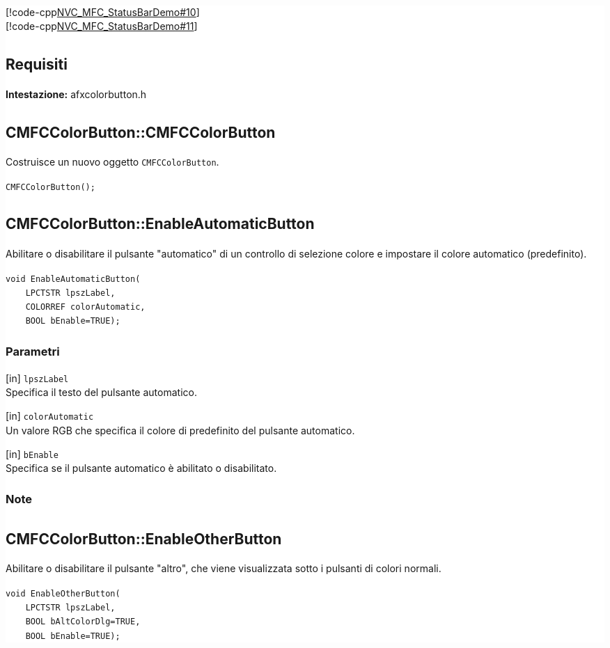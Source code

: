  [!code-cpp[NVC_MFC_StatusBarDemo#10](../../mfc/reference/codesnippet/cpp/cmfccolorbutton-class_1.h)]  
[!code-cpp[NVC_MFC_StatusBarDemo#11](../../mfc/reference/codesnippet/cpp/cmfccolorbutton-class_2.cpp)]  
  
## <a name="requirements"></a>Requisiti  
 **Intestazione:** afxcolorbutton.h  
  
##  <a name="cmfccolorbutton"></a>  CMFCColorButton::CMFCColorButton  
 Costruisce un nuovo oggetto `CMFCColorButton`.  
  
```  
CMFCColorButton();
```  
  
##  <a name="enableautomaticbutton"></a>  CMFCColorButton::EnableAutomaticButton  
 Abilitare o disabilitare il pulsante "automatico" di un controllo di selezione colore e impostare il colore automatico (predefinito).  
  
```  
void EnableAutomaticButton(
    LPCTSTR lpszLabel,  
    COLORREF colorAutomatic,  
    BOOL bEnable=TRUE);
```  
  
### <a name="parameters"></a>Parametri  
 [in] `lpszLabel`  
 Specifica il testo del pulsante automatico.  
  
 [in] `colorAutomatic`  
 Un valore RGB che specifica il colore di predefinito del pulsante automatico.  
  
 [in] `bEnable`  
 Specifica se il pulsante automatico è abilitato o disabilitato.  
  
### <a name="remarks"></a>Note  
  
##  <a name="enableotherbutton"></a>  CMFCColorButton::EnableOtherButton  
 Abilitare o disabilitare il pulsante "altro", che viene visualizzata sotto i pulsanti di colori normali.  
  
```  
void EnableOtherButton(
    LPCTSTR lpszLabel,  
    BOOL bAltColorDlg=TRUE,  
    BOOL bEnable=TRUE);
```  
  